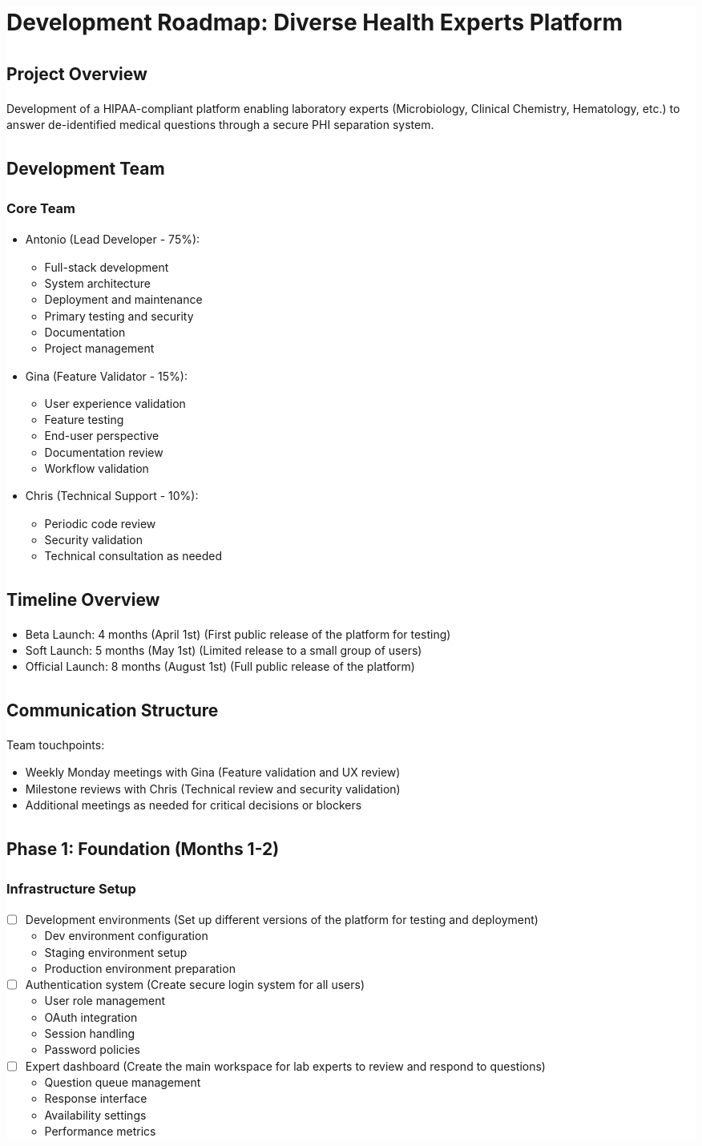 # Development Roadmap: Diverse Health Experts Platform

## Project Overview
Development of a HIPAA-compliant platform enabling laboratory experts (Microbiology, Clinical Chemistry, Hematology, etc.) to answer de-identified medical questions through a secure PHI separation system.

## Development Team

### Core Team
- Antonio (Lead Developer - 75%): 
  - Full-stack development
  - System architecture
  - Deployment and maintenance
  - Primary testing and security
  - Documentation
  - Project management

- Gina (Feature Validator - 15%):
  - User experience validation
  - Feature testing
  - End-user perspective
  - Documentation review
  - Workflow validation

- Chris (Technical Support - 10%):
  - Periodic code review
  - Security validation
  - Technical consultation as needed

## Timeline Overview
- Beta Launch: 4 months (April 1st) (First public release of the platform for testing)
- Soft Launch: 5 months (May 1st) (Limited release to a small group of users)
- Official Launch: 8 months (August 1st) (Full public release of the platform)

## Communication Structure
Team touchpoints:
- Weekly Monday meetings with Gina (Feature validation and UX review)
- Milestone reviews with Chris (Technical review and security validation)
- Additional meetings as needed for critical decisions or blockers

## Phase 1: Foundation (Months 1-2)
### Infrastructure Setup
- [ ] Development environments (Set up different versions of the platform for testing and deployment)
    - Dev environment configuration
    - Staging environment setup
    - Production environment preparation
- [ ] Authentication system (Create secure login system for all users)
    - User role management
    - OAuth integration
    - Session handling
    - Password policies
- [ ] Expert dashboard (Create the main workspace for lab experts to review and respond to questions)
    - Question queue management
    - Response interface
    - Availability settings
    - Performance metrics